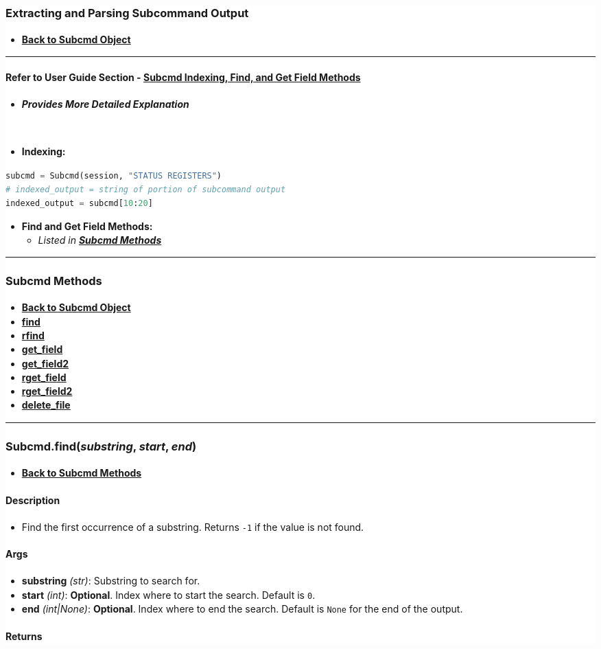 ### Extracting and Parsing Subcommand Output

- __[Back to Subcmd Object](#subcmd-object)__

---

#### Refer to User Guide Section - [Subcmd Indexing, Find, and Get Field Methods](./USER_GUIDE.md#subcmd-indexing-find-and-get-field-methods)

- __*Provides More Detailed Explanation*__

<br>

- __Indexing:__

```python
subcmd = Subcmd(session, "STATUS REGISTERS")
# indexed_output = string of portion of subcommand output
indexed_output = subcmd[10:20]
```

- __Find and Get Field Methods:__
  - *Listed in __[Subcmd Methods](#subcmd-methods)__*

---

### Subcmd Methods

- __[Back to Subcmd Object](#subcmd-object)__
- __[find](#subcmdfindsubstring-start-end)__
- __[rfind](#subcmdrfindsubstring-start-end)__
- __[get_field](#subcmdget_fieldlabel-end_string-separator-start-end-to_hex)__
- __[get_field2](#subcmdget_field2label-length-separator-start-end-to_hex)__
- __[rget_field](#subcmdrget_fieldlabel-end_string-separator-start-end-to_hex)__
- __[rget_field2](#subcmdrget_field2label-length-separator-start-end-to_hex)__
- __[delete_file](#subcmddelete_file)__

---

### Subcmd.find(*substring*, *start*, *end*)

- __[Back to Subcmd Methods](#subcmd-methods)__

#### Description

- Find the first occurrence of a substring. Returns `-1` if the value is not found.

#### Args

- __substring__ *(str)*: Substring to search for.
- __start__ *(int)*: __Optional__. Index where to start the search. Default is `0`.
- __end__ *(int|None)*: __Optional__. Index where to end the search. Default is `None` for the end of the output.

#### Returns
